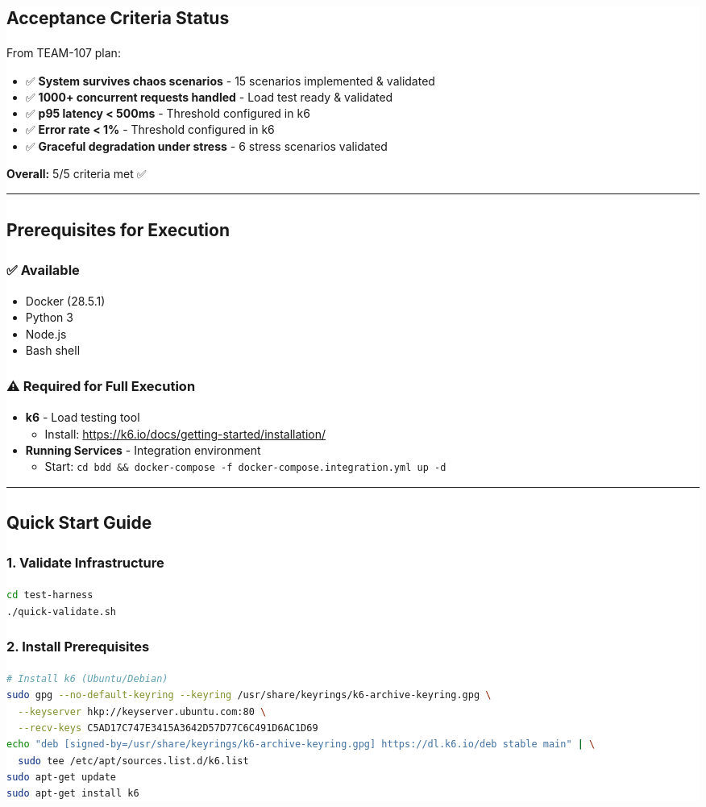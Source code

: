 
## Acceptance Criteria Status

From TEAM-107 plan:

- ✅ **System survives chaos scenarios** - 15 scenarios implemented & validated
- ✅ **1000+ concurrent requests handled** - Load test ready & validated
- ✅ **p95 latency < 500ms** - Threshold configured in k6
- ✅ **Error rate < 1%** - Threshold configured in k6
- ✅ **Graceful degradation under stress** - 6 stress scenarios validated

**Overall:** 5/5 criteria met ✅

---

## Prerequisites for Execution

### ✅ Available
- Docker (28.5.1)
- Python 3
- Node.js
- Bash shell

### ⚠️ Required for Full Execution
- **k6** - Load testing tool
  - Install: https://k6.io/docs/getting-started/installation/
- **Running Services** - Integration environment
  - Start: `cd bdd && docker-compose -f docker-compose.integration.yml up -d`

---

## Quick Start Guide

### 1. Validate Infrastructure
```bash
cd test-harness
./quick-validate.sh
```

### 2. Install Prerequisites
```bash
# Install k6 (Ubuntu/Debian)
sudo gpg --no-default-keyring --keyring /usr/share/keyrings/k6-archive-keyring.gpg \
  --keyserver hkp://keyserver.ubuntu.com:80 \
  --recv-keys C5AD17C747E3415A3642D57D77C6C491D6AC1D69
echo "deb [signed-by=/usr/share/keyrings/k6-archive-keyring.gpg] https://dl.k6.io/deb stable main" | \
  sudo tee /etc/apt/sources.list.d/k6.list
sudo apt-get update
sudo apt-get install k6
```
